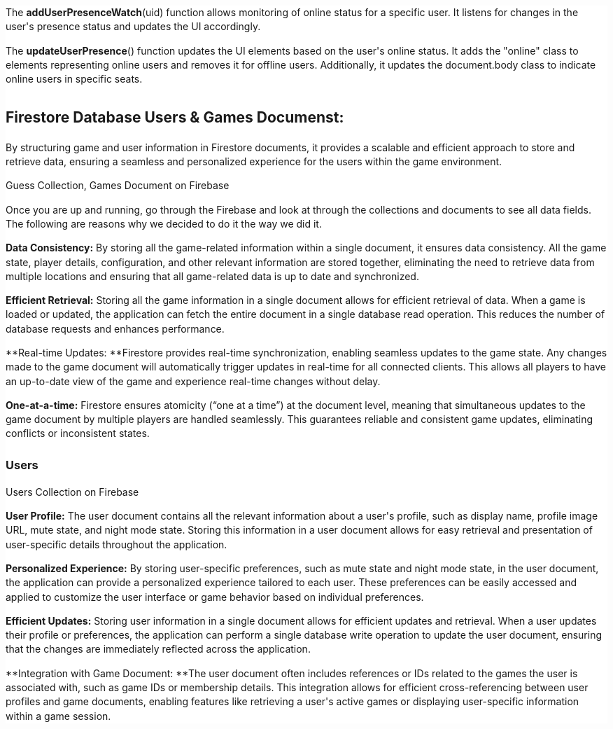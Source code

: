 The **addUserPresenceWatch**(uid) function allows monitoring of online status for a specific user. It listens for changes in the user's presence status and updates the UI accordingly.

The **updateUserPresence**() function updates the UI elements based on the user's online status. It adds the "online" class to elements representing online users and removes it for offline users. Additionally, it updates the document.body class to indicate online users in specific seats.

<h2>Firestore Database Users & Games Documenst:</h2>

By structuring game and user information in Firestore documents, it provides a scalable and efficient approach to store and retrieve data, ensuring a seamless and personalized experience for the users within the game environment. 

Guess Collection, Games Document on Firebase

Once you are up and running, go through the Firebase and look at through the collections and documents to see all data fields. The following are reasons why we decided to do it the way we did it. 

**Data Consistency:** By storing all the game-related information within a single document, it ensures data consistency. All the game state, player details, configuration, and other relevant information are stored together, eliminating the need to retrieve data from multiple locations and ensuring that all game-related data is up to date and synchronized.

**Efficient Retrieval:** Storing all the game information in a single document allows for efficient retrieval of data. When a game is loaded or updated, the application can fetch the entire document in a single database read operation. This reduces the number of database requests and enhances performance.

**Real-time Updates: **Firestore provides real-time synchronization, enabling seamless updates to the game state. Any changes made to the game document will automatically trigger updates in real-time for all connected clients. This allows all players to have an up-to-date view of the game and experience real-time changes without delay.

**One-at-a-time:** Firestore ensures atomicity (“one at a time”) at the document level, meaning that simultaneous updates to the game document by multiple players are handled seamlessly. This guarantees reliable and consistent game updates, eliminating conflicts or inconsistent states.

<h3>Users</h3>

Users Collection on Firebase

**User Profile:** The user document contains all the relevant information about a user's profile, such as display name, profile image URL, mute state, and night mode state. Storing this information in a user document allows for easy retrieval and presentation of user-specific details throughout the application.

**Personalized Experience:** By storing user-specific preferences, such as mute state and night mode state, in the user document, the application can provide a personalized experience tailored to each user. These preferences can be easily accessed and applied to customize the user interface or game behavior based on individual preferences.

**Efficient Updates:** Storing user information in a single document allows for efficient updates and retrieval. When a user updates their profile or preferences, the application can perform a single database write operation to update the user document, ensuring that the changes are immediately reflected across the application.

**Integration with Game Document: **The user document often includes references or IDs related to the games the user is associated with, such as game IDs or membership details. This integration allows for efficient cross-referencing between user profiles and game documents, enabling features like retrieving a user's active games or displaying user-specific information within a game session.
